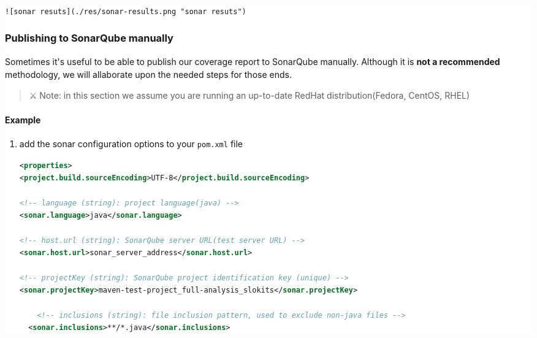     ![sonar resuts](./res/sonar-results.png "sonar resuts")

### Publishing to SonarQube manually

Sometimes it's useful to be able to publish our coverage report to SonarQube manually. Although it is **not a recommended** methodology, we will allaborate upon the needed steps for those ends.

> ⚔ Note: in this section we assume you are running an up-to-date RedHat distribution(Fedora, CentOS, RHEL)

#### Example

1. add the sonar configuration options to your `pom.xml` file

    ```xml
    <properties>
    <project.build.sourceEncoding>UTF-8</project.build.sourceEncoding>

    <!-- language (string): project language(java) -->
    <sonar.language>java</sonar.language>

    <!-- host.url (string): SonarQube server URL(test server URL) -->
    <sonar.host.url>sonar_server_address</sonar.host.url>

    <!-- projectKey (string): SonarQube project identification key (unique) -->
    <sonar.projectKey>maven-test-project_full-analysis_slokits</sonar.projectKey>

        <!-- inclusions (string): file inclusion pattern, used to exclude non-java files -->
      <sonar.inclusions>**/*.java</sonar.inclusions>
